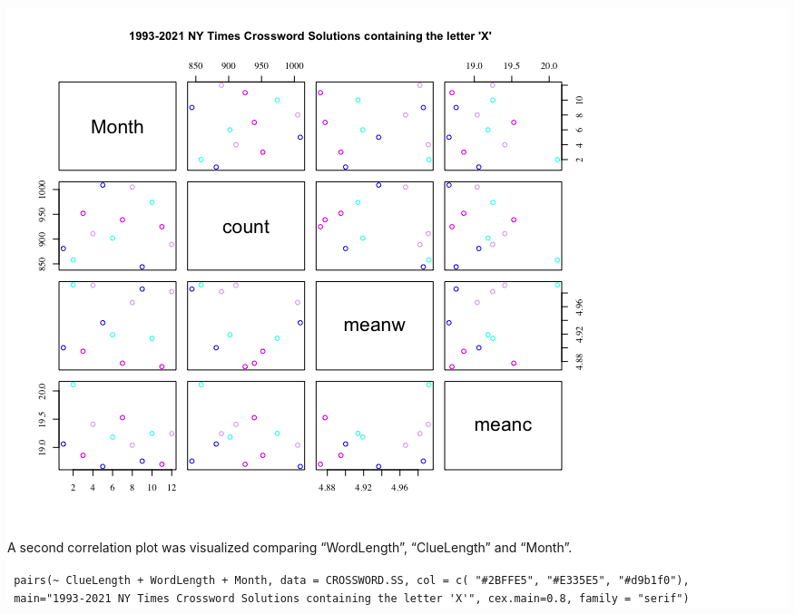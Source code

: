 ![](CorrelationMonthCountMean.png)

A second correlation plot was visualized comparing “WordLength”,
“ClueLength” and “Month”.

     pairs(~ ClueLength + WordLength + Month, data = CROSSWORD.SS, col = c( "#2BFFE5", "#E335E5", "#d9b1f0"), 
     main="1993-2021 NY Times Crossword Solutions containing the letter 'X'", cex.main=0.8, family = "serif")
